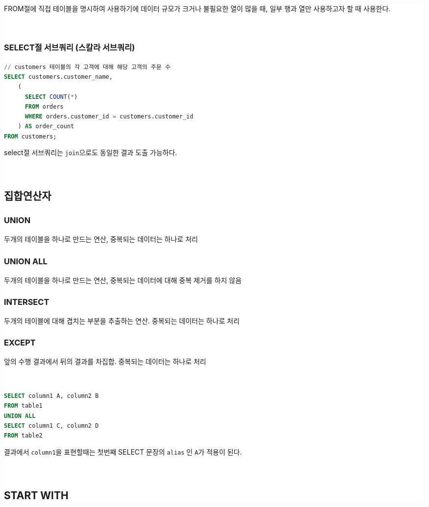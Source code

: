 FROM절에 직접 테이블을 명시하여 사용하기에 데이터 규모가 크거나 불필요한 열이 많을 때, 일부 행과 열만 사용하고자 할 때 사용한다.

<br/>

### SELECT절 서브쿼리 (스칼라 서브쿼리)

```sql
// customers 테이블의 각 고객에 대해 해당 고객의 주문 수
SELECT customers.customer_name,
    (
      SELECT COUNT(*)
      FROM orders
      WHERE orders.customer_id = customers.customer_id
    ) AS order_count
FROM customers;
```

 select절 서브쿼리는 `join`으로도 동일한 결과 도출 가능하다.

<br/>

## 집합연산자

### UNION

두개의 테이블을 하나로 만드는 연산, 중복되는 데이터는 하나로 처리

### UNION ALL

두개의 테이블을 하나로 만드는 연산, 중복되는 데이터에 대해 중복 제거를 하지 않음

### INTERSECT

두개의 테이블에 대해 겹치는 부분을 추출하는 연산. 중복되는 데이터는 하나로 처리

### EXCEPT

앞의 수행 결과에서 뒤의 결과를 차집합. 중복되는 데이터는 하나로 처리

<br/>

```sql
SELECT column1 A, column2 B
FROM table1
UNION ALL
SELECT column1 C, column2 D
FROM table2
```

결과에서 `column1`을 표현할때는 첫번째 SELECT 문장의 `alias` 인 `A`가 적용이 된다.

<br/>

## START WITH
